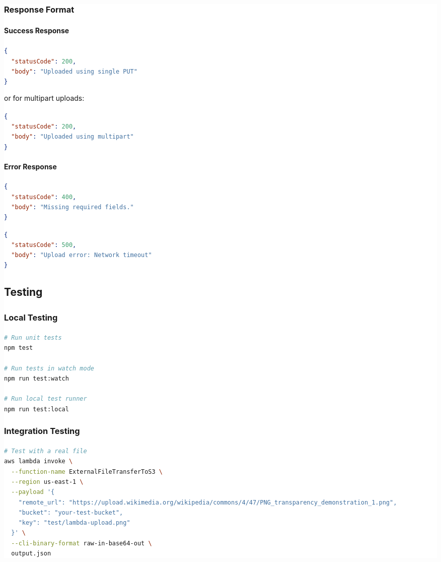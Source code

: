 ### Response Format

#### Success Response

```json
{
  "statusCode": 200,
  "body": "Uploaded using single PUT"
}
```

or for multipart uploads:

```json
{
  "statusCode": 200,
  "body": "Uploaded using multipart"
}
```

#### Error Response

```json
{
  "statusCode": 400,
  "body": "Missing required fields."
}
```

```json
{
  "statusCode": 500,
  "body": "Upload error: Network timeout"
}
```

## Testing

### Local Testing

```bash
# Run unit tests
npm test

# Run tests in watch mode
npm run test:watch

# Run local test runner
npm run test:local
```

### Integration Testing

```bash
# Test with a real file
aws lambda invoke \
  --function-name ExternalFileTransferToS3 \
  --region us-east-1 \
  --payload '{
    "remote_url": "https://upload.wikimedia.org/wikipedia/commons/4/47/PNG_transparency_demonstration_1.png",
    "bucket": "your-test-bucket",
    "key": "test/lambda-upload.png"
  }' \
  --cli-binary-format raw-in-base64-out \
  output.json

```